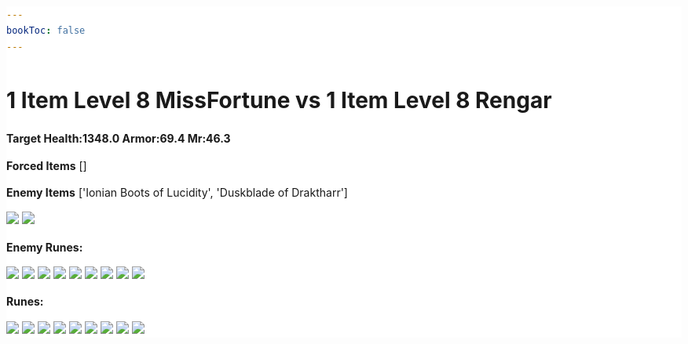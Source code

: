 ```yaml
---
bookToc: false
---
```


# 1 Item Level 8 MissFortune vs 1 Item Level 8 Rengar

**Target Health:1348.0 Armor:69.4 Mr:46.3**


**Forced Items** []








**Enemy Items** ['Ionian Boots of Lucidity', 'Duskblade of Draktharr']





![](/item/3158.png)
![](/item/6691.png)



**Enemy Runes:**





![](/Styles/Inspiration/FirstStrike/FirstStrike.png)
![](/Styles/Inspiration/MagicalFootwear/MagicalFootwear.png)
![](/Styles/Inspiration/FuturesMarket/FuturesMarket.png)
![](/Styles/Inspiration/CosmicInsight/CosmicInsight.png)
![](/Styles/Domination/SuddenImpact/SuddenImpact.png)
![](/Styles/Domination/TreasureHunter/TreasureHunter.png)
![](/StatMods/StatModsAdaptiveForceIcon.png)
![](/StatMods/StatModsAdaptiveForceIcon.png)
![](/StatMods/StatModsArmorIcon.png)



**Runes:**


![](/Styles/Precision/PressTheAttack/PressTheAttack.png)
![](/Styles/Precision/Overheal.png)
![](/Styles/Precision/LegendBloodline/LegendBloodline.png)
![](/Styles/Precision/CutDown/CutDown.png)
![](/Styles/Sorcery/AbsoluteFocus/AbsoluteFocus.png)
![](/Styles/Sorcery/GatheringStorm/GatheringStorm.png)
![](/StatMods/StatModsAdaptiveForceIcon.png)
![](/StatMods/StatModsAdaptiveForceIcon.png)
![](/StatMods/StatModsHealthScalingIcon.png)
